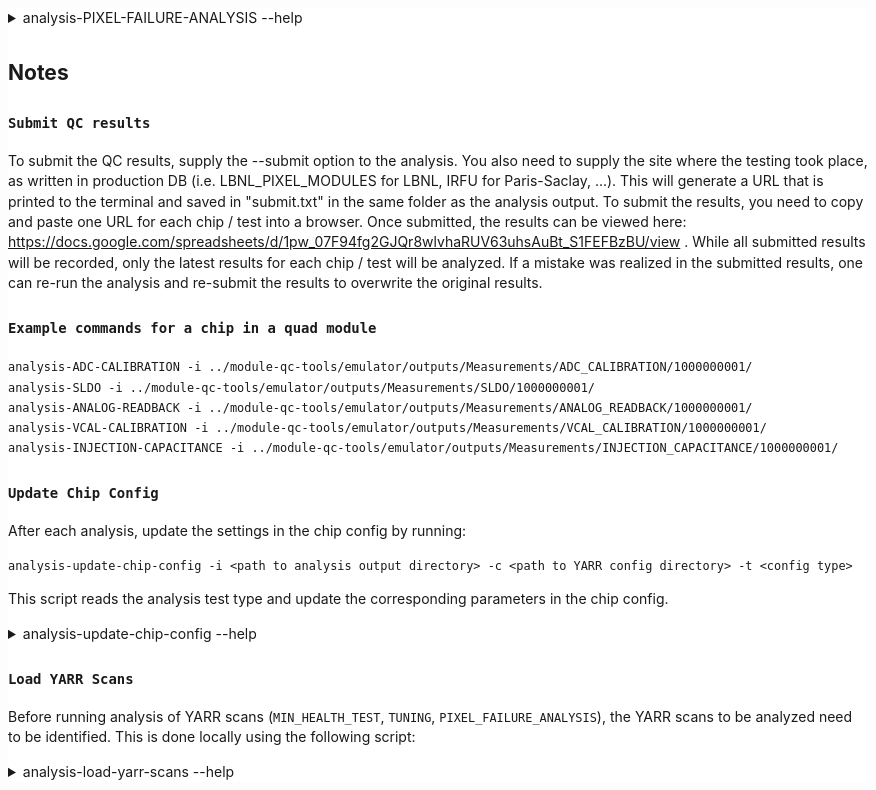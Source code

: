 <details><summary> analysis-PIXEL-FAILURE-ANALYSIS --help </summary></details>

## Notes

### `Submit QC results`

To submit the QC results, supply the --submit option to the analysis. You also
need to supply the site where the testing took place, as written in production
DB (i.e. LBNL_PIXEL_MODULES for LBNL, IRFU for Paris-Saclay, ...). This will
generate a URL that is printed to the terminal and saved in "submit.txt" in the
same folder as the analysis output. To submit the results, you need to copy and
paste one URL for each chip / test into a browser. Once submitted, the results
can be viewed here:
https://docs.google.com/spreadsheets/d/1pw_07F94fg2GJQr8wlvhaRUV63uhsAuBt_S1FEFBzBU/view
. While all submitted results will be recorded, only the latest results for each
chip / test will be analyzed. If a mistake was realized in the submitted
results, one can re-run the analysis and re-submit the results to overwrite the
original results.

### `Example commands for a chip in a quad module`

```
analysis-ADC-CALIBRATION -i ../module-qc-tools/emulator/outputs/Measurements/ADC_CALIBRATION/1000000001/
analysis-SLDO -i ../module-qc-tools/emulator/outputs/Measurements/SLDO/1000000001/
analysis-ANALOG-READBACK -i ../module-qc-tools/emulator/outputs/Measurements/ANALOG_READBACK/1000000001/
analysis-VCAL-CALIBRATION -i ../module-qc-tools/emulator/outputs/Measurements/VCAL_CALIBRATION/1000000001/
analysis-INJECTION-CAPACITANCE -i ../module-qc-tools/emulator/outputs/Measurements/INJECTION_CAPACITANCE/1000000001/
```

### `Update Chip Config`

After each analysis, update the settings in the chip config by running:

```
analysis-update-chip-config -i <path to analysis output directory> -c <path to YARR config directory> -t <config type>
```

This script reads the analysis test type and update the corresponding parameters
in the chip config.

<details><summary> analysis-update-chip-config --help </summary></details>

### `Load YARR Scans`

Before running analysis of YARR scans (`MIN_HEALTH_TEST`, `TUNING`,
`PIXEL_FAILURE_ANALYSIS`), the YARR scans to be analyzed need to be identified.
This is done locally using the following script:

<details><summary> analysis-load-yarr-scans --help </summary></details>
